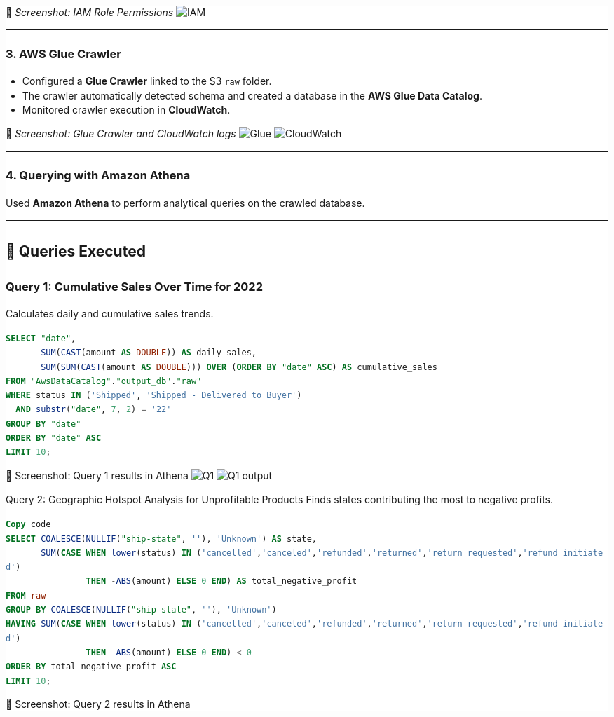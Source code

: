 📸 *Screenshot: IAM Role Permissions*
<img width="1470" height="956" alt="IAM" src="https://github.com/user-attachments/assets/fed3fac4-5e0b-492e-9c87-6278403dc259" />


---

### 3. AWS Glue Crawler
- Configured a **Glue Crawler** linked to the S3 `raw` folder.
- The crawler automatically detected schema and created a database in the **AWS Glue Data Catalog**.
- Monitored crawler execution in **CloudWatch**.

📸 *Screenshot: Glue Crawler and CloudWatch logs*
<img width="1470" height="956" alt="Glue" src="https://github.com/user-attachments/assets/ab7020b0-f363-4b2c-ab84-29638509afab" />
<img width="1470" height="956" alt="CloudWatch" src="https://github.com/user-attachments/assets/5ba59c79-0409-45e2-823b-a45f72287275" />


---

### 4. Querying with Amazon Athena
Used **Amazon Athena** to perform analytical queries on the crawled database.

---

## 🧮 Queries Executed

### **Query 1: Cumulative Sales Over Time for 2022**
Calculates daily and cumulative sales trends.
```sql
SELECT "date",
       SUM(CAST(amount AS DOUBLE)) AS daily_sales,
       SUM(SUM(CAST(amount AS DOUBLE))) OVER (ORDER BY "date" ASC) AS cumulative_sales
FROM "AwsDataCatalog"."output_db"."raw"
WHERE status IN ('Shipped', 'Shipped - Delivered to Buyer')
  AND substr("date", 7, 2) = '22'
GROUP BY "date"
ORDER BY "date" ASC
LIMIT 10;
```
📸 Screenshot: Query 1 results in Athena 
<img width="1470" height="956" alt="Q1" src="https://github.com/user-attachments/assets/7b8ea3aa-a2fb-4274-8ffd-fa48742d47f8" />
<img width="1470" height="956" alt="Q1 output" src="https://github.com/user-attachments/assets/734576fd-b26a-4427-b2d2-ff876fd0932a" />



Query 2: Geographic Hotspot Analysis for Unprofitable Products
Finds states contributing the most to negative profits.

```sql
Copy code
SELECT COALESCE(NULLIF("ship-state", ''), 'Unknown') AS state,
       SUM(CASE WHEN lower(status) IN ('cancelled','canceled','refunded','returned','return requested','refund initiated')
                THEN -ABS(amount) ELSE 0 END) AS total_negative_profit
FROM raw
GROUP BY COALESCE(NULLIF("ship-state", ''), 'Unknown')
HAVING SUM(CASE WHEN lower(status) IN ('cancelled','canceled','refunded','returned','return requested','refund initiated')
                THEN -ABS(amount) ELSE 0 END) < 0
ORDER BY total_negative_profit ASC
LIMIT 10;
```
📸 Screenshot: Query 2 results in Athena 